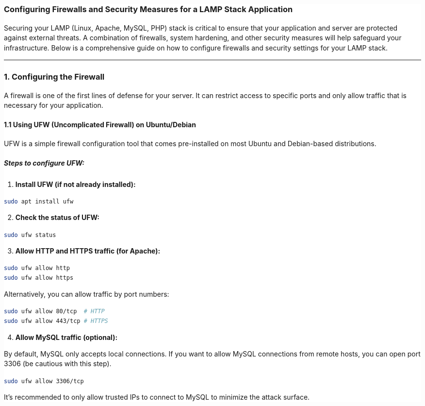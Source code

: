 ### **Configuring Firewalls and Security Measures for a LAMP Stack Application**

Securing your LAMP (Linux, Apache, MySQL, PHP) stack is critical to ensure that your application and server are protected against external threats. A combination of firewalls, system hardening, and other security measures will help safeguard your infrastructure. Below is a comprehensive guide on how to configure firewalls and security settings for your LAMP stack.

---

### **1. Configuring the Firewall**

A firewall is one of the first lines of defense for your server. It can restrict access to specific ports and only allow traffic that is necessary for your application.

#### **1.1 Using UFW (Uncomplicated Firewall) on Ubuntu/Debian**

UFW is a simple firewall configuration tool that comes pre-installed on most Ubuntu and Debian-based distributions.

##### **Steps to configure UFW:**

1. **Install UFW (if not already installed):**

```bash
sudo apt install ufw
```

2. **Check the status of UFW:**

```bash
sudo ufw status
```

3. **Allow HTTP and HTTPS traffic (for Apache):**

```bash
sudo ufw allow http
sudo ufw allow https
```

Alternatively, you can allow traffic by port numbers:

```bash
sudo ufw allow 80/tcp  # HTTP
sudo ufw allow 443/tcp # HTTPS
```

4. **Allow MySQL traffic (optional):**

By default, MySQL only accepts local connections. If you want to allow MySQL connections from remote hosts, you can open port 3306 (be cautious with this step).

```bash
sudo ufw allow 3306/tcp
```

It’s recommended to only allow trusted IPs to connect to MySQL to minimize the attack surface.
